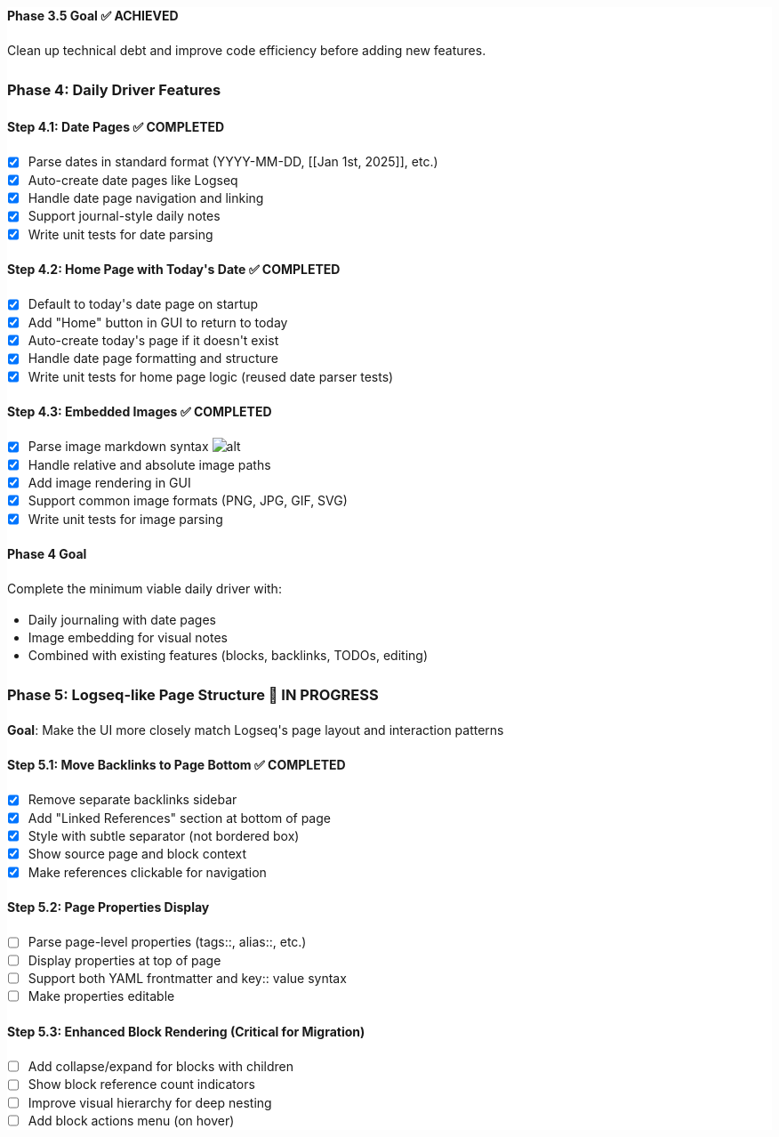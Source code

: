 #### Phase 3.5 Goal ✅ ACHIEVED
Clean up technical debt and improve code efficiency before adding new features.

### Phase 4: Daily Driver Features

#### Step 4.1: Date Pages ✅ COMPLETED
- [x] Parse dates in standard format (YYYY-MM-DD, [[Jan 1st, 2025]], etc.)
- [x] Auto-create date pages like Logseq
- [x] Handle date page navigation and linking
- [x] Support journal-style daily notes
- [x] Write unit tests for date parsing

#### Step 4.2: Home Page with Today's Date ✅ COMPLETED
- [x] Default to today's date page on startup
- [x] Add "Home" button in GUI to return to today
- [x] Auto-create today's page if it doesn't exist
- [x] Handle date page formatting and structure
- [x] Write unit tests for home page logic (reused date parser tests)

#### Step 4.3: Embedded Images ✅ COMPLETED
- [x] Parse image markdown syntax ![alt](path/to/image.png)
- [x] Handle relative and absolute image paths
- [x] Add image rendering in GUI
- [x] Support common image formats (PNG, JPG, GIF, SVG)
- [x] Write unit tests for image parsing

#### Phase 4 Goal
Complete the minimum viable daily driver with:
- Daily journaling with date pages
- Image embedding for visual notes
- Combined with existing features (blocks, backlinks, TODOs, editing)

### Phase 5: Logseq-like Page Structure 🚧 IN PROGRESS
**Goal**: Make the UI more closely match Logseq's page layout and interaction patterns

#### Step 5.1: Move Backlinks to Page Bottom ✅ COMPLETED
- [x] Remove separate backlinks sidebar
- [x] Add "Linked References" section at bottom of page
- [x] Style with subtle separator (not bordered box)
- [x] Show source page and block context
- [x] Make references clickable for navigation

#### Step 5.2: Page Properties Display
- [ ] Parse page-level properties (tags::, alias::, etc.)
- [ ] Display properties at top of page
- [ ] Support both YAML frontmatter and key:: value syntax
- [ ] Make properties editable

#### Step 5.3: Enhanced Block Rendering (Critical for Migration)
- [ ] Add collapse/expand for blocks with children
- [ ] Show block reference count indicators
- [ ] Improve visual hierarchy for deep nesting
- [ ] Add block actions menu (on hover)
